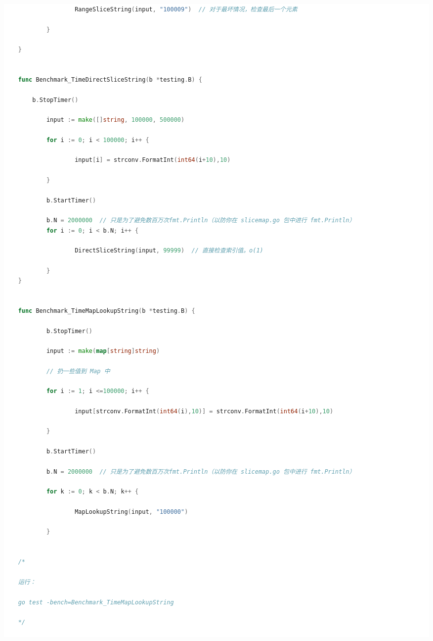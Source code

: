 ```go
                    RangeSliceString(input, "100009")  // 对于最坏情况，检查最后一个元素
    
            }
    
    }
    
    
    func Benchmark_TimeDirectSliceString(b *testing.B) {
    
    	b.StopTimer()
    
            input := make([]string, 100000, 500000)
    
            for i := 0; i < 100000; i++ {
    
                    input[i] = strconv.FormatInt(int64(i+10),10)
    
            }
    
            b.StartTimer()
    
            b.N = 2000000  // 只是为了避免数百万次fmt.Println（以防你在 slicemap.go 包中进行 fmt.Println）
            for i := 0; i < b.N; i++ {
    
                    DirectSliceString(input, 99999)  // 直接检查索引值。o(1)
    
            }
    }
    
    
    func Benchmark_TimeMapLookupString(b *testing.B) {
    
            b.StopTimer()
    
            input := make(map[string]string)
    
            // 扔一些值到 Map 中
    
            for i := 1; i <=100000; i++ {
    
                    input[strconv.FormatInt(int64(i),10)] = strconv.FormatInt(int64(i+10),10)
    
            }
    
            b.StartTimer()
    
            b.N = 2000000  // 只是为了避免数百万次fmt.Println（以防你在 slicemap.go 包中进行 fmt.Println）
    
            for k := 0; k < b.N; k++ {
    
                    MapLookupString(input, "100000")
    
            }
    
    
    /*
    
    运行：
    
    go test -bench=Benchmark_TimeMapLookupString
    
    */
    
```